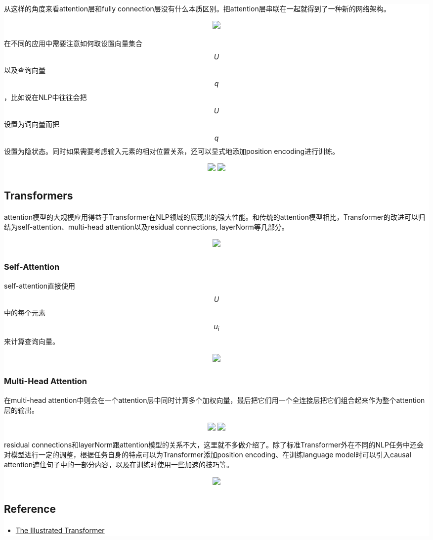从这样的角度来看attention层和fully connection层没有什么本质区别。把attention层串联在一起就得到了一种新的网络架构。

<div align=center>
<img src="https://i.imgur.com/YsKAiBp.png" width="80%">
</div>

在不同的应用中需要注意如何取设置向量集合$$U$$以及查询向量$$q$$，比如说在NLP中往往会把$$U$$设置为词向量而把$$q$$设置为隐状态。同时如果需要考虑输入元素的相对位置关系，还可以显式地添加position encoding进行训练。

<div align=center>
<img src="https://i.imgur.com/SitYnuc.png" width="80%">
<img src="https://i.imgur.com/82TgmEj.png" width="80%">
</div>

## Transformers

attention模型的大规模应用得益于Transformer在NLP领域的展现出的强大性能。和传统的attention模型相比，Transformer的改进可以归结为self-attention、multi-head attention以及residual connections, layerNorm等几部分。

<div align=center>
<img src="https://i.imgur.com/K6lDFIA.png" width="80%">
</div>

### Self-Attention

self-attention直接使用$$U$$中的每个元素$$u_i$$来计算查询向量。

<div align=center>
<img src="https://i.imgur.com/Mrock1b.png" width="80%">
</div>

### Multi-Head Attention

在multi-head attention中则会在一个attention层中同时计算多个加权向量，最后把它们用一个全连接层把它们组合起来作为整个attention层的输出。

<div align=center>
<img src="https://i.imgur.com/dmN5plS.png" width="80%">
<img src="https://i.imgur.com/KWA4DP8.png" width="80%">
</div>

residual connections和layerNorm跟attention模型的关系不大，这里就不多做介绍了。除了标准Transformer外在不同的NLP任务中还会对模型进行一定的调整，根据任务自身的特点可以为Transformer添加position encoding、在训练language model时可以引入causal attention遮住句子中的一部分内容，以及在训练时使用一些加速的技巧等。

<div align=center>
<img src="https://i.imgur.com/d1PaCzm.png" width="80%">
</div>

## Reference

- [The Illustrated Transformer](http://jalammar.github.io/illustrated-transformer/)